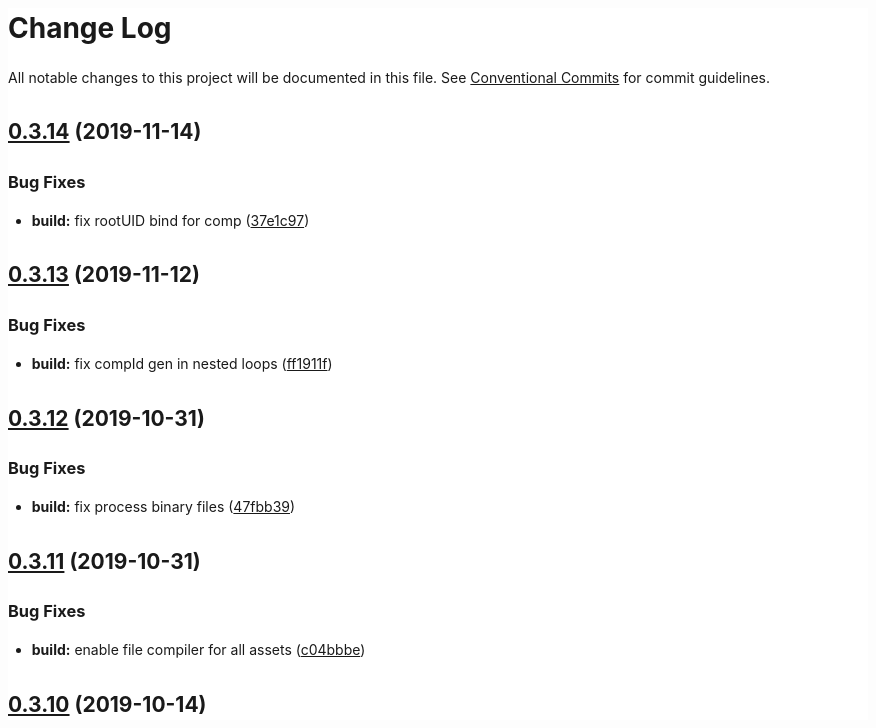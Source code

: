 # Change Log

All notable changes to this project will be documented in this file.
See [Conventional Commits](https://conventionalcommits.org) for commit guidelines.

## [0.3.14](https://github.com/max-team/Jump/compare/@jumpjs/build@0.3.13...@jumpjs/build@0.3.14) (2019-11-14)


### Bug Fixes

* **build:** fix rootUID bind for comp ([37e1c97](https://github.com/max-team/Jump/commit/37e1c97))





## [0.3.13](https://github.com/max-team/Jump/compare/@jumpjs/build@0.3.12...@jumpjs/build@0.3.13) (2019-11-12)


### Bug Fixes

* **build:** fix compId gen in nested loops ([ff1911f](https://github.com/max-team/Jump/commit/ff1911f))





## [0.3.12](https://github.com/max-team/Jump/compare/@jumpjs/build@0.3.11...@jumpjs/build@0.3.12) (2019-10-31)


### Bug Fixes

* **build:** fix process binary files ([47fbb39](https://github.com/max-team/Jump/commit/47fbb39))





## [0.3.11](https://github.com/max-team/Jump/compare/@jumpjs/build@0.3.10...@jumpjs/build@0.3.11) (2019-10-31)


### Bug Fixes

* **build:** enable file compiler for all assets ([c04bbbe](https://github.com/max-team/Jump/commit/c04bbbe))





## [0.3.10](https://github.com/max-team/Jump/compare/@jumpjs/build@0.3.9...@jumpjs/build@0.3.10) (2019-10-14)
